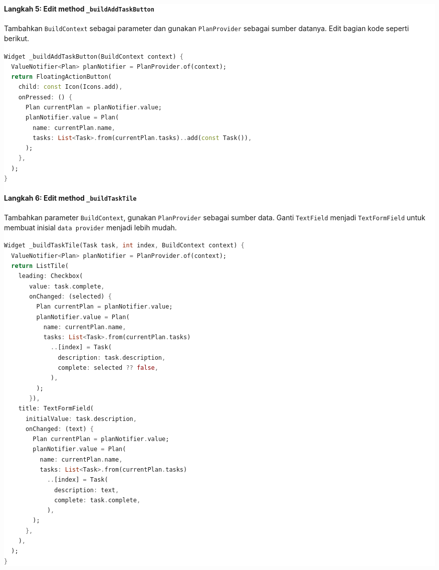 #### Langkah 5: Edit method `_buildAddTaskButton`

Tambahkan `BuildContext` sebagai parameter dan gunakan `PlanProvider` sebagai sumber datanya. Edit bagian kode seperti berikut.

```dart
Widget _buildAddTaskButton(BuildContext context) {
  ValueNotifier<Plan> planNotifier = PlanProvider.of(context);
  return FloatingActionButton(
    child: const Icon(Icons.add),
    onPressed: () {
      Plan currentPlan = planNotifier.value;
      planNotifier.value = Plan(
        name: currentPlan.name,
        tasks: List<Task>.from(currentPlan.tasks)..add(const Task()),
      );
    },
  );
}
```

#### Langkah 6: Edit method `_buildTaskTile`

Tambahkan parameter `BuildContext`, gunakan `PlanProvider` sebagai sumber data. Ganti `TextField` menjadi `TextFormField` untuk membuat inisial `data provider` menjadi lebih mudah.

```dart
Widget _buildTaskTile(Task task, int index, BuildContext context) {
  ValueNotifier<Plan> planNotifier = PlanProvider.of(context);
  return ListTile(
    leading: Checkbox(
       value: task.complete,
       onChanged: (selected) {
         Plan currentPlan = planNotifier.value;
         planNotifier.value = Plan(
           name: currentPlan.name,
           tasks: List<Task>.from(currentPlan.tasks)
             ..[index] = Task(
               description: task.description,
               complete: selected ?? false,
             ),
         );
       }),
    title: TextFormField(
      initialValue: task.description,
      onChanged: (text) {
        Plan currentPlan = planNotifier.value;
        planNotifier.value = Plan(
          name: currentPlan.name,
          tasks: List<Task>.from(currentPlan.tasks)
            ..[index] = Task(
              description: text,
              complete: task.complete,
            ),
        );
      },
    ),
  );
}
```
